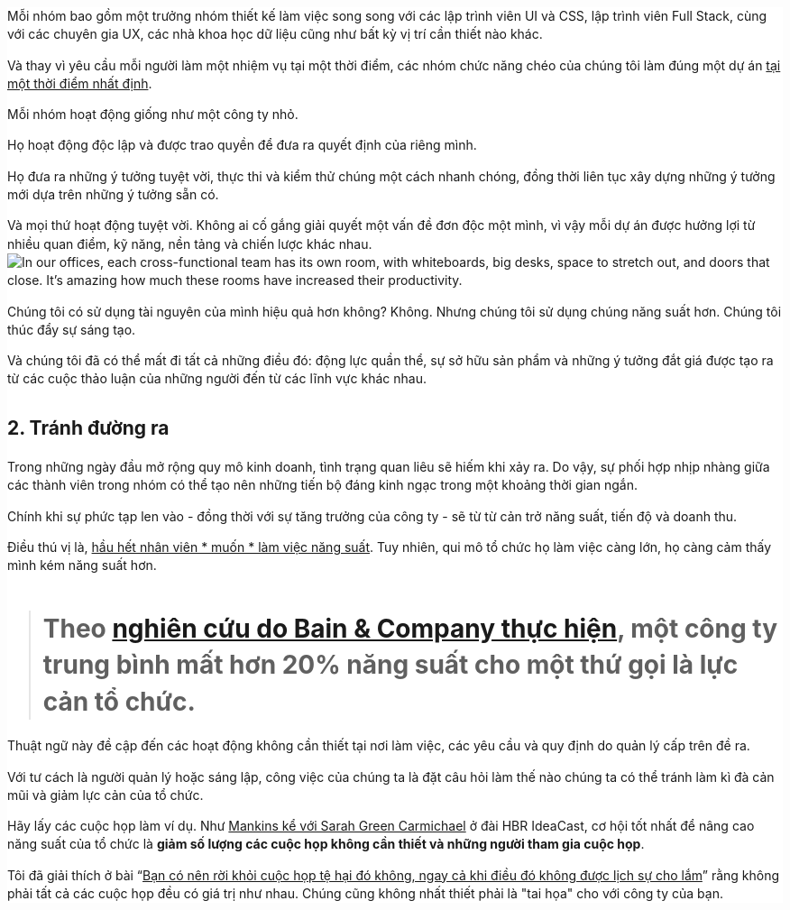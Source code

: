 Mỗi nhóm bao gồm một trưởng nhóm thiết kế làm việc song song với các lập trình viên UI và CSS, lập trình viên Full Stack, cùng với các chuyên gia UX, các nhà khoa học dữ liệu cũng như bất kỳ vị trí cần thiết nào khác.

Và thay vì yêu cầu mỗi người làm một nhiệm vụ tại một thời điểm, các nhóm chức năng chéo của chúng tôi làm đúng một dự án [tại một thời điểm nhất định](https://www.jotform.com/blog/do-one-thing-at-a-time/).

Mỗi nhóm hoạt động giống như một công ty nhỏ.

Họ hoạt động độc lập và được trao quyền để đưa ra quyết định của riêng mình.

Họ đưa ra những ý tưởng tuyệt vời, thực thi và kiểm thử chúng một cách nhanh chóng, đồng thời liên tục xây dựng những ý tưởng mới dựa trên những ý tưởng sẵn có.

Và mọi thứ hoạt động tuyệt vời. Không ai cố gắng giải quyết một vấn đề đơn độc một mình, vì vậy mỗi dự án được hưởng lợi từ nhiều quan điểm, kỹ năng, nền tảng và chiến lược khác nhau.![In [our offices](https://www.jotform.com), each cross-functional team has its own room, with whiteboards, big desks, space to stretch out, and doors that close. It’s amazing how much these rooms have increased their productivity.](https://cdn-images-1.medium.com/max/3000/1*yn9Puk1n9_jEoPjPlp8IEQ.jpeg)

Chúng tôi có sử dụng tài nguyên của mình hiệu quả hơn không? Không. Nhưng chúng tôi sử dụng chúng năng suất hơn. Chúng tôi thúc đẩy sự sáng tạo.

Và chúng tôi đã có thể mất đi tất cả những điều đó: động lực quần thể, sự sở hữu sản phẩm và những ý tưởng đắt giá được tạo ra từ các cuộc thảo luận của những người đến từ các lĩnh vực khác nhau.

## 2. Tránh đường ra

Trong những ngày đầu mở rộng quy mô kinh doanh, tình trạng quan liêu sẽ hiếm khi xảy ra. Do vậy, sự phối hợp nhịp nhàng giữa các thành viên trong nhóm có thể tạo nên những tiến bộ đáng kinh ngạc trong một khoảng thời gian ngắn.

Chính khi sự phức tạp len vào - đồng thời với sự tăng trưởng của công ty -  sẽ từ từ cản trở năng suất, tiến độ và doanh thu.

Điều thú vị là, [hầu hết nhân viên * muốn * làm việc năng suất](https://www.jotform.com/blog/employee-productivity-and-motivation/). Tuy nhiên, qui mô tổ chức họ làm việc càng lớn, họ càng cảm thấy mình kém năng suất hơn.
> # Theo [nghiên cứu do Bain & Company thực hiện](https://www.amazon.com/Time-Talent-Energy-Organizational-Productive/dp/1633691764/ref=tmm_hrd_swatch_0?_encoding=UTF8&qid=1487950992&sr=1-1), một công ty trung bình mất hơn 20% năng suất cho một thứ gọi là lực cản tổ chức.

Thuật ngữ này đề cập đến các hoạt động không cần thiết tại nơi làm việc, các yêu cầu và quy định do quản lý cấp trên đề ra.

Với tư cách là người quản lý hoặc sáng lập, công việc của chúng ta là đặt câu hỏi làm thế nào chúng ta có thể tránh làm kì đà cản mũi và giảm lực cản của tổ chức.

Hãy lấy các cuộc họp làm ví dụ. Như [Mankins kể với Sarah Green Carmichael](https://hbr.org/ideacast/2017/03/globalization-myth-and-reality-2) ở đài HBR IdeaCast, cơ hội tốt nhất để nâng cao năng suất của tổ chức là **giảm số lượng các cuộc họp không cần thiết và những người tham gia cuộc họp**.

Tôi đã giải thích ở bài “[Bạn có nên rời khỏi cuộc họp tệ hại đó không, ngay cả khi điều đó không được lịch sự cho lắm](https://www.jotform.com/blog/should-you-walk-out-of-that-bad-meeting-even-if-its-rude/)” rằng không phải tất cả các cuộc họp đều có giá trị như nhau. Chúng cũng không nhất thiết phải là "tai họa" cho với công ty của bạn.
